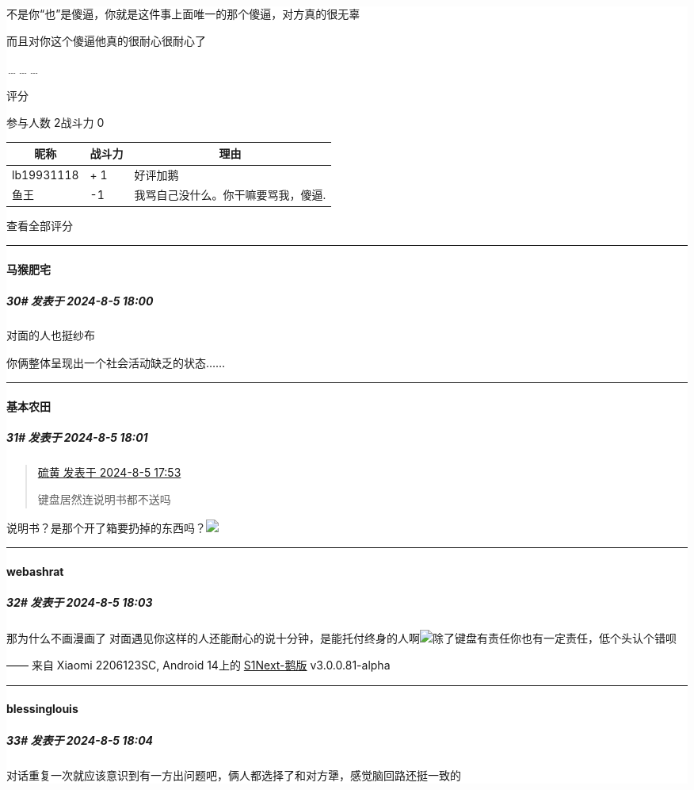 不是你“也”是傻逼，你就是这件事上面唯一的那个傻逼，对方真的很无辜

而且对你这个傻逼他真的很耐心很耐心了

﹍﹍﹍

评分

 参与人数 2战斗力 0

|昵称|战斗力|理由|
|----|---|---|
| lb19931118| + 1|好评加鹅|
| 鱼王|-1|我骂自己没什么。你干嘛要骂我，傻逼.|

查看全部评分

*****

####  马猴肥宅  
##### 30#       发表于 2024-8-5 18:00

对面的人也挺纱布

你俩整体呈现出一个社会活动缺乏的状态……

*****

####  基本农田  
##### 31#       发表于 2024-8-5 18:01

<blockquote><a href="httphttps://bbs.saraba1st.com/2b/forum.php?mod=redirect&amp;goto=findpost&amp;pid=65805617&amp;ptid=2194045" target="_blank">硫黄 发表于 2024-8-5 17:53</a>

键盘居然连说明书都不送吗</blockquote>
说明书？是那个开了箱要扔掉的东西吗？<img src="https://static.saraba1st.com/image/smiley/face/191.gif" referrerpolicy="no-referrer">

*****

####  webashrat  
##### 32#       发表于 2024-8-5 18:03

那为什么不画漫画了
对面遇见你这样的人还能耐心的说十分钟，是能托付终身的人啊<img src="https://static.saraba1st.com/image/smiley/face2017/018.png" referrerpolicy="no-referrer">除了键盘有责任你也有一定责任，低个头认个错呗

—— 来自 Xiaomi 2206123SC, Android 14上的 [S1Next-鹅版](https://github.com/ykrank/S1-Next/releases) v3.0.0.81-alpha

*****

####  blessinglouis  
##### 33#       发表于 2024-8-5 18:04

对话重复一次就应该意识到有一方出问题吧，俩人都选择了和对方犟，感觉脑回路还挺一致的
